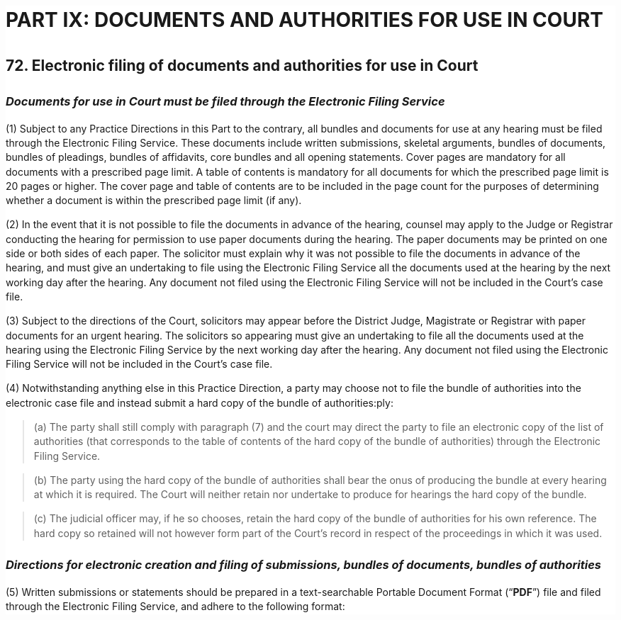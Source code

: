 # PART IX: DOCUMENTS AND AUTHORITIES FOR USE IN COURT

## 72. Electronic filing of documents and authorities for use in Court

### ***Documents for use in Court must be filed through the Electronic Filing Service***

(1) Subject to any Practice Directions in this Part to the contrary, all bundles and documents for use at any hearing must be filed through the Electronic Filing Service. These documents include written submissions, skeletal arguments, bundles of documents, bundles of pleadings, bundles of affidavits, core bundles and all opening statements. Cover pages are mandatory for all documents with a prescribed page limit. A table of contents is mandatory for all documents for which the prescribed page limit is 20 pages or higher. The cover page and table of contents are to be included in the page count for the purposes of determining whether a document is within the prescribed page limit (if any). 

(2) In the event that it is not possible to file the documents in advance of the hearing, counsel may apply to the Judge or Registrar conducting the hearing for permission to use paper documents during the hearing. The paper documents may be printed on one side or both sides of each paper. The solicitor must explain why it was not possible to file the documents in advance of the hearing, and must give an undertaking to file using the Electronic Filing Service all the documents used at the hearing by the next working day after the hearing. Any document not filed using the Electronic Filing Service will not be included in the Court’s case file.

(3) Subject to the directions of the Court, solicitors may appear before the District Judge, Magistrate or Registrar with paper documents for an urgent hearing. The solicitors so appearing must give an undertaking to file all the documents used at the hearing using the Electronic Filing Service by the next working day after the hearing. Any document not filed using the Electronic Filing Service will not be included in the Court’s case file.

(4) Notwithstanding anything else in this Practice Direction, a party may choose not to file the bundle of authorities into the electronic case file and instead submit a hard copy of the bundle of authorities:ply:

>(a) The party shall still comply with paragraph (7) and the court may direct the party to file an electronic copy of the list of authorities (that corresponds to the table of contents of the hard copy of the bundle of authorities) through the Electronic Filing Service.

>(b) The party using the hard copy of the bundle of authorities shall bear the onus of producing the bundle at every hearing at which it is required. The Court will neither retain nor undertake to produce for hearings the hard copy of the bundle.

>(c) The judicial officer may, if he so chooses, retain the hard copy of the bundle of authorities for his own reference. The hard copy so retained will not however form part of the Court’s record in respect of the proceedings in which it was used.

### ***Directions for electronic creation and filing of submissions, bundles of documents, bundles of authorities***

(5) Written submissions or statements should be prepared in a text-searchable Portable Document Format (“**PDF**”) file and filed through the Electronic Filing Service, and adhere to the following format: 
